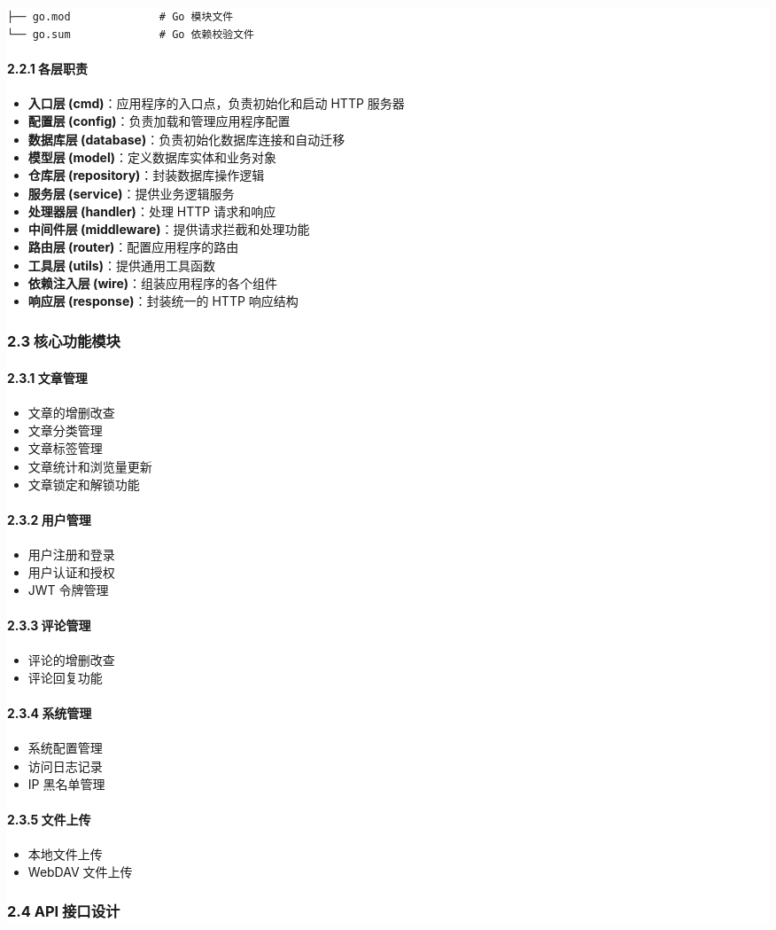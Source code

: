 ```
├── go.mod              # Go 模块文件
└── go.sum              # Go 依赖校验文件
```

#### 2.2.1 各层职责

- **入口层 (cmd)**：应用程序的入口点，负责初始化和启动 HTTP 服务器
- **配置层 (config)**：负责加载和管理应用程序配置
- **数据库层 (database)**：负责初始化数据库连接和自动迁移
- **模型层 (model)**：定义数据库实体和业务对象
- **仓库层 (repository)**：封装数据库操作逻辑
- **服务层 (service)**：提供业务逻辑服务
- **处理器层 (handler)**：处理 HTTP 请求和响应
- **中间件层 (middleware)**：提供请求拦截和处理功能
- **路由层 (router)**：配置应用程序的路由
- **工具层 (utils)**：提供通用工具函数
- **依赖注入层 (wire)**：组装应用程序的各个组件
- **响应层 (response)**：封装统一的 HTTP 响应结构

### 2.3 核心功能模块

#### 2.3.1 文章管理

- 文章的增删改查
- 文章分类管理
- 文章标签管理
- 文章统计和浏览量更新
- 文章锁定和解锁功能

#### 2.3.2 用户管理

- 用户注册和登录
- 用户认证和授权
- JWT 令牌管理

#### 2.3.3 评论管理

- 评论的增删改查
- 评论回复功能

#### 2.3.4 系统管理

- 系统配置管理
- 访问日志记录
- IP 黑名单管理

#### 2.3.5 文件上传

- 本地文件上传
- WebDAV 文件上传

### 2.4 API 接口设计
